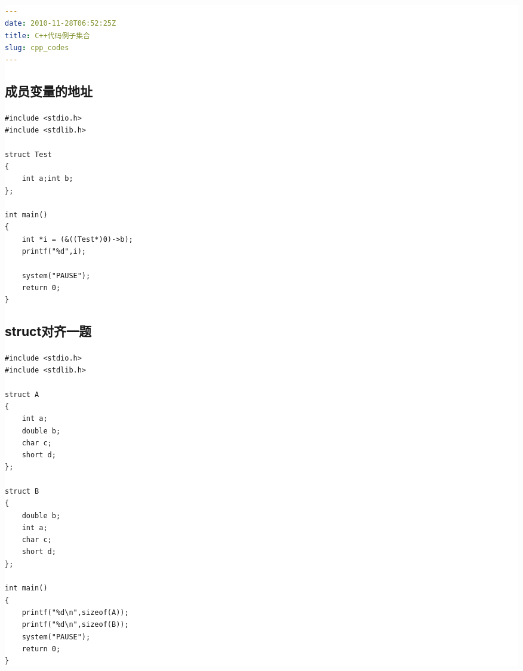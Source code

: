 ```yaml
---
date: 2010-11-28T06:52:25Z
title: C++代码例子集合
slug: cpp_codes
---
```


## 成员变量的地址

    #include <stdio.h>
    #include <stdlib.h>
    
    struct Test
    {
        int a;int b;
    };
    
    int main()
    {
        int *i = (&((Test*)0)->b);
        printf("%d",i);
        
        system("PAUSE");
        return 0;
    }

## struct对齐一题
    #include <stdio.h>
    #include <stdlib.h>
    
    struct A
    {
        int a;
        double b;
        char c;
        short d;
    };
    
    struct B
    {
        double b;
        int a;
        char c;
        short d;
    };
    
    int main()
    {
        printf("%d\n",sizeof(A));    
        printf("%d\n",sizeof(B));
        system("PAUSE");
        return 0;
    }
